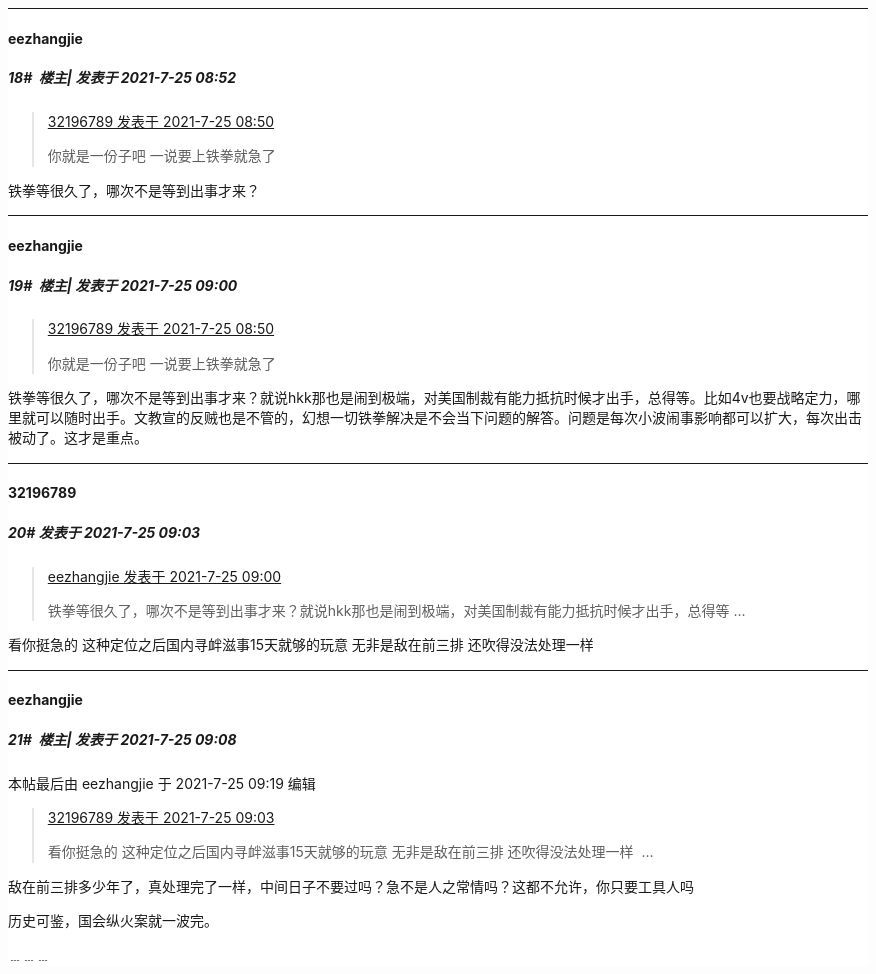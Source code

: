 
*****

####  eezhangjie  
##### 18#         楼主| 发表于 2021-7-25 08:52


<blockquote><a href="httphttps://bbs.saraba1st.com/2b/forum.php?mod=redirect&amp;goto=findpost&amp;pid=52090172&amp;ptid=2017284" target="_blank">32196789 发表于 2021-7-25 08:50</a>

你就是一份子吧 一说要上铁拳就急了</blockquote>
铁拳等很久了，哪次不是等到出事才来？


*****

####  eezhangjie  
##### 19#         楼主| 发表于 2021-7-25 09:00


<blockquote><a href="httphttps://bbs.saraba1st.com/2b/forum.php?mod=redirect&amp;goto=findpost&amp;pid=52090172&amp;ptid=2017284" target="_blank">32196789 发表于 2021-7-25 08:50</a>

你就是一份子吧 一说要上铁拳就急了</blockquote>

铁拳等很久了，哪次不是等到出事才来？就说hkk那也是闹到极端，对美国制裁有能力抵抗时候才出手，总得等。比如4v也要战略定力，哪里就可以随时出手。文教宣的反贼也是不管的，幻想一切铁拳解决是不会当下问题的解答。问题是每次小波闹事影响都可以扩大，每次出击被动了。这才是重点。


*****

####  32196789  
##### 20#       发表于 2021-7-25 09:03


<blockquote><a href="httphttps://bbs.saraba1st.com/2b/forum.php?mod=redirect&amp;goto=findpost&amp;pid=52090199&amp;ptid=2017284" target="_blank">eezhangjie 发表于 2021-7-25 09:00</a>

铁拳等很久了，哪次不是等到出事才来？就说hkk那也是闹到极端，对美国制裁有能力抵抗时候才出手，总得等 ...</blockquote>
看你挺急的 这种定位之后国内寻衅滋事15天就够的玩意 无非是敌在前三排 还吹得没法处理一样 


*****

####  eezhangjie  
##### 21#         楼主| 发表于 2021-7-25 09:08


 本帖最后由 eezhangjie 于 2021-7-25 09:19 编辑 
<blockquote><a href="httphttps://bbs.saraba1st.com/2b/forum.php?mod=redirect&amp;goto=findpost&amp;pid=52090209&amp;ptid=2017284" target="_blank">32196789 发表于 2021-7-25 09:03</a>

看你挺急的 这种定位之后国内寻衅滋事15天就够的玩意 无非是敌在前三排 还吹得没法处理一样  ...</blockquote>
敌在前三排多少年了，真处理完了一样，中间日子不要过吗？急不是人之常情吗？这都不允许，你只要工具人吗


历史可鉴，国会纵火案就一波完。


﹍﹍﹍
